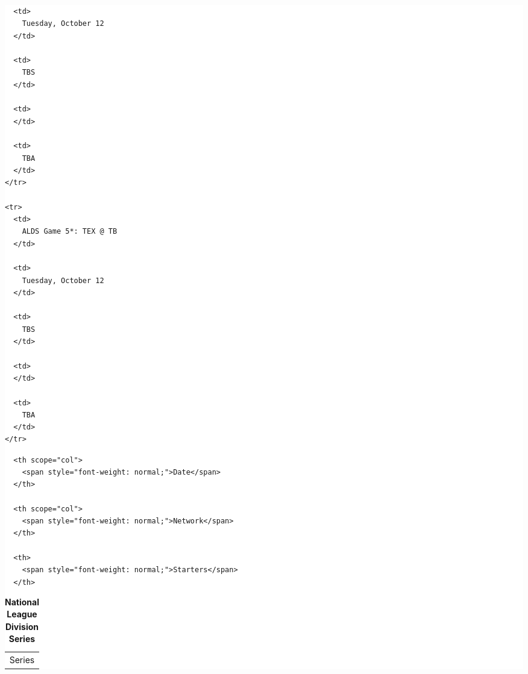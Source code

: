       <td>
        Tuesday, October 12
      </td>

      <td>
        TBS
      </td>

      <td>
      </td>

      <td>
        TBA
      </td>
    </tr>

    <tr>
      <td>
        ALDS Game 5*: TEX @ TB
      </td>

      <td>
        Tuesday, October 12
      </td>

      <td>
        TBS
      </td>

      <td>
      </td>

      <td>
        TBA
      </td>
    </tr>
  </table>

  <table id="nlds_data" cellspacing="0" summary="2010 National League Division Series Schedule">
    <caption><strong>National League Division Series</strong></caption> <colgroup> <col id="nldsseriesCol"></col> <col id="nldsdateCol"></col> <col id="nldsnetworkCol"></col> </colgroup> <tr>
      <th scope="col">
        <span style="font-weight: normal;">Series</span>
      </th>

      <th scope="col">
        <span style="font-weight: normal;">Date</span>
      </th>

      <th scope="col">
        <span style="font-weight: normal;">Network</span>
      </th>

      <th>
        <span style="font-weight: normal;">Starters</span>
      </th>
